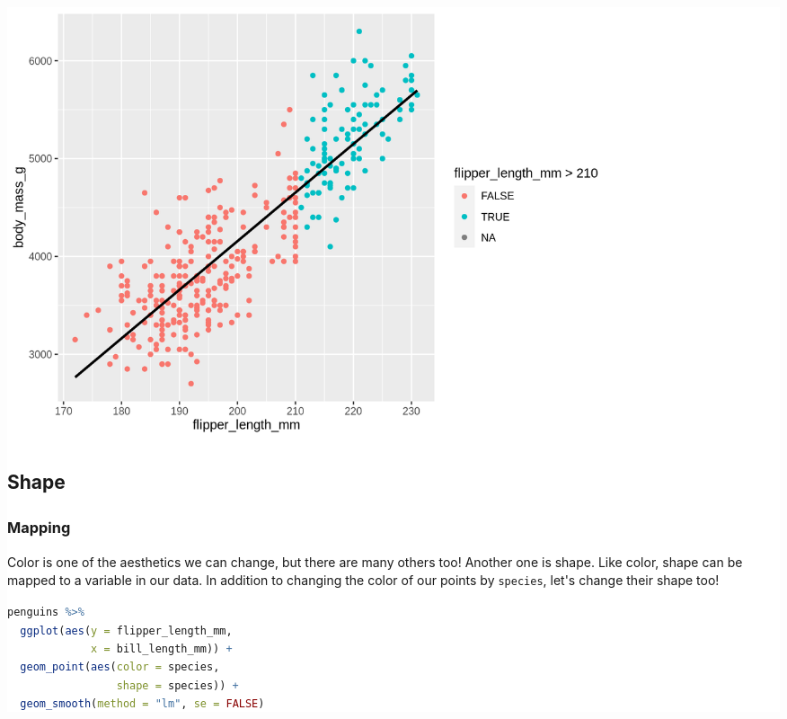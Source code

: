 <img src="Visualizations1_files/figure-html/unnamed-chunk-26-1.png" width="672" />
</div></div>

## Shape

### Mapping

Color is one of the aesthetics we can change, but there are many others too! Another one is shape. Like color, shape can be mapped to a variable in our data. In addition to changing the color of our points by `species`, let's change their shape too!


```r
penguins %>%
  ggplot(aes(y = flipper_length_mm,
             x = bill_length_mm)) +
  geom_point(aes(color = species,
                 shape = species)) +
  geom_smooth(method = "lm", se = FALSE)
```
